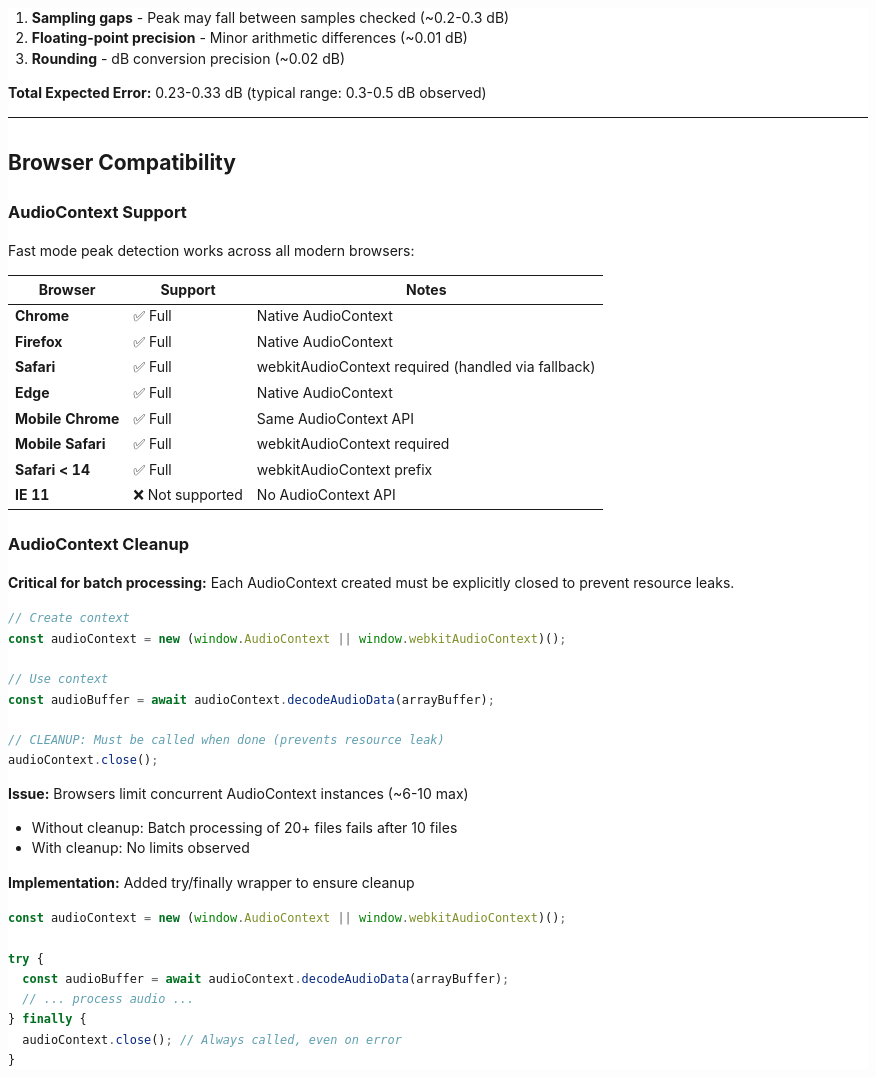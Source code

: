 1. **Sampling gaps** - Peak may fall between samples checked (~0.2-0.3 dB)
2. **Floating-point precision** - Minor arithmetic differences (~0.01 dB)
3. **Rounding** - dB conversion precision (~0.02 dB)

**Total Expected Error:** 0.23-0.33 dB (typical range: 0.3-0.5 dB observed)

---

## Browser Compatibility

### AudioContext Support

Fast mode peak detection works across all modern browsers:

| Browser | Support | Notes |
|---------|---------|-------|
| **Chrome** | ✅ Full | Native AudioContext |
| **Firefox** | ✅ Full | Native AudioContext |
| **Safari** | ✅ Full | webkitAudioContext required (handled via fallback) |
| **Edge** | ✅ Full | Native AudioContext |
| **Mobile Chrome** | ✅ Full | Same AudioContext API |
| **Mobile Safari** | ✅ Full | webkitAudioContext required |
| **Safari < 14** | ✅ Full | webkitAudioContext prefix |
| **IE 11** | ❌ Not supported | No AudioContext API |

### AudioContext Cleanup

**Critical for batch processing:** Each AudioContext created must be explicitly closed to prevent resource leaks.

```javascript
// Create context
const audioContext = new (window.AudioContext || window.webkitAudioContext)();

// Use context
const audioBuffer = await audioContext.decodeAudioData(arrayBuffer);

// CLEANUP: Must be called when done (prevents resource leak)
audioContext.close();
```

**Issue:** Browsers limit concurrent AudioContext instances (~6-10 max)
- Without cleanup: Batch processing of 20+ files fails after 10 files
- With cleanup: No limits observed

**Implementation:** Added try/finally wrapper to ensure cleanup
```javascript
const audioContext = new (window.AudioContext || window.webkitAudioContext)();

try {
  const audioBuffer = await audioContext.decodeAudioData(arrayBuffer);
  // ... process audio ...
} finally {
  audioContext.close(); // Always called, even on error
}
```
